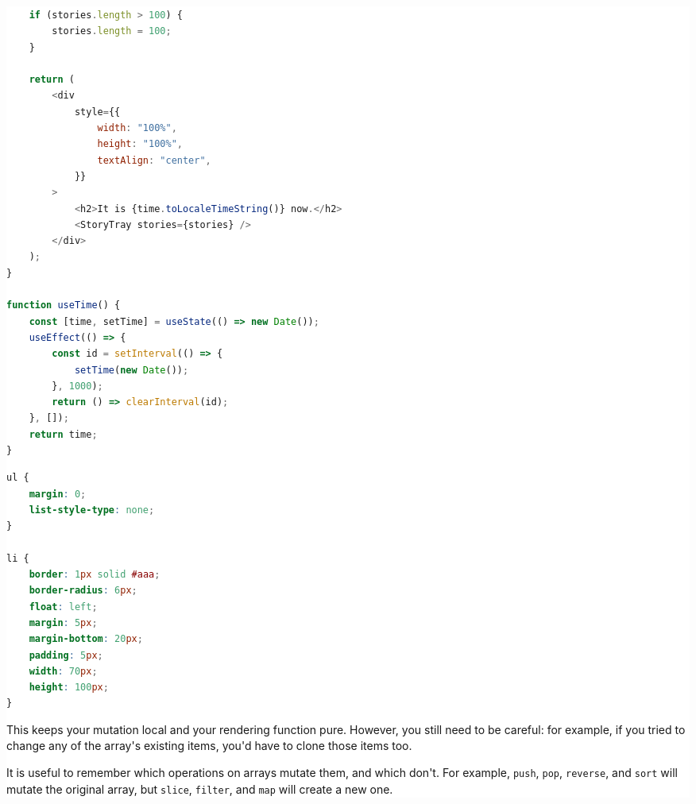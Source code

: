 ```js
	if (stories.length > 100) {
		stories.length = 100;
	}

	return (
		<div
			style={{
				width: "100%",
				height: "100%",
				textAlign: "center",
			}}
		>
			<h2>It is {time.toLocaleTimeString()} now.</h2>
			<StoryTray stories={stories} />
		</div>
	);
}

function useTime() {
	const [time, setTime] = useState(() => new Date());
	useEffect(() => {
		const id = setInterval(() => {
			setTime(new Date());
		}, 1000);
		return () => clearInterval(id);
	}, []);
	return time;
}
```

```css
ul {
	margin: 0;
	list-style-type: none;
}

li {
	border: 1px solid #aaa;
	border-radius: 6px;
	float: left;
	margin: 5px;
	margin-bottom: 20px;
	padding: 5px;
	width: 70px;
	height: 100px;
}
```

This keeps your mutation local and your rendering function pure. However, you still need to be careful: for example, if you tried to change any of the array's existing items, you'd have to clone those items too.

It is useful to remember which operations on arrays mutate them, and which don't. For example, `push`, `pop`, `reverse`, and `sort` will mutate the original array, but `slice`, `filter`, and `map` will create a new one.

</Solution>

</Challenges>
